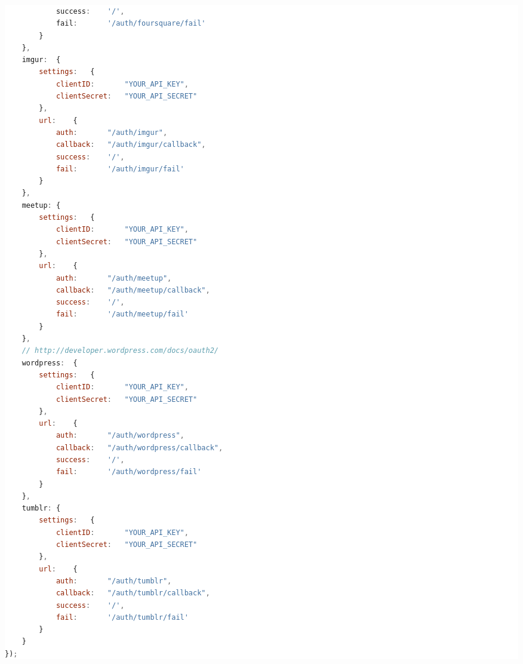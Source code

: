 ```javascript
			success:	'/',
			fail:		'/auth/foursquare/fail'
		}
	},
	imgur:	{
		settings:	{
			clientID: 		"YOUR_API_KEY",
			clientSecret: 	"YOUR_API_SECRET"
		},
		url:	{
			auth:		"/auth/imgur",
			callback: 	"/auth/imgur/callback",
			success:	'/',
			fail:		'/auth/imgur/fail'
		}
	},
	meetup:	{
		settings:	{
			clientID: 		"YOUR_API_KEY",
			clientSecret: 	"YOUR_API_SECRET"
		},
		url:	{
			auth:		"/auth/meetup",
			callback: 	"/auth/meetup/callback",
			success:	'/',
			fail:		'/auth/meetup/fail'
		}
	},
	// http://developer.wordpress.com/docs/oauth2/
	wordpress:	{
		settings:	{
			clientID: 		"YOUR_API_KEY",
			clientSecret: 	"YOUR_API_SECRET"
		},
		url:	{
			auth:		"/auth/wordpress",
			callback: 	"/auth/wordpress/callback",
			success:	'/',
			fail:		'/auth/wordpress/fail'
		}
	},
	tumblr:	{
		settings:	{
			clientID: 		"YOUR_API_KEY",
			clientSecret: 	"YOUR_API_SECRET"
		},
		url:	{
			auth:		"/auth/tumblr",
			callback: 	"/auth/tumblr/callback",
			success:	'/',
			fail:		'/auth/tumblr/fail'
		}
	}
});
```
